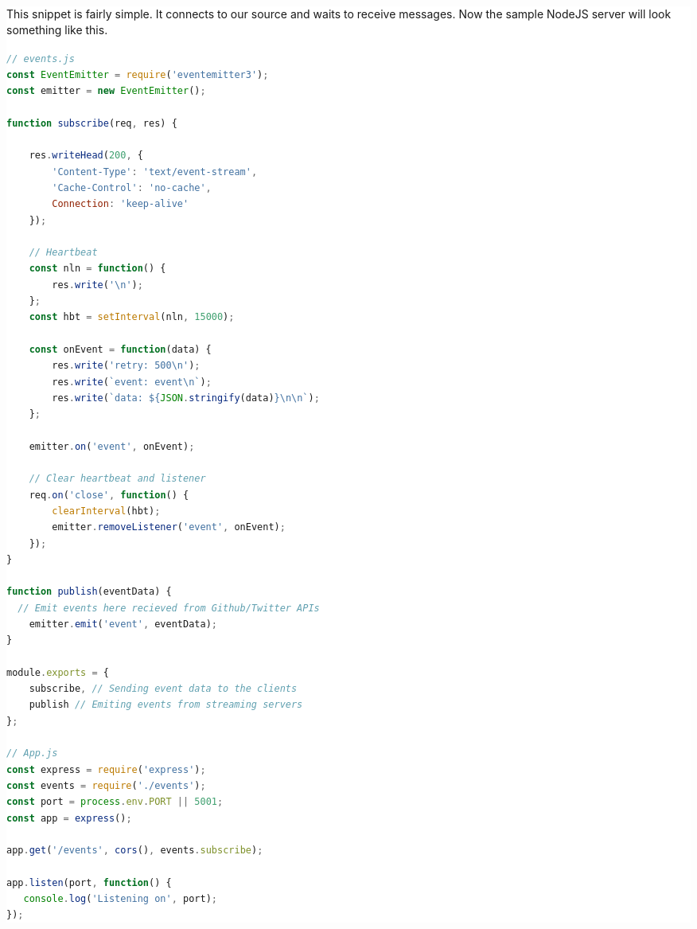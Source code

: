 This snippet is fairly simple. It connects to our source and waits to receive messages. Now the sample NodeJS server will look something like this.

```js
// events.js
const EventEmitter = require('eventemitter3');
const emitter = new EventEmitter();

function subscribe(req, res) {

	res.writeHead(200, {
		'Content-Type': 'text/event-stream',
		'Cache-Control': 'no-cache',
		Connection: 'keep-alive'
	});

	// Heartbeat
	const nln = function() {
		res.write('\n');
	};
	const hbt = setInterval(nln, 15000);

	const onEvent = function(data) {
		res.write('retry: 500\n');
		res.write(`event: event\n`);
		res.write(`data: ${JSON.stringify(data)}\n\n`);
	};

	emitter.on('event', onEvent);

	// Clear heartbeat and listener
	req.on('close', function() {
		clearInterval(hbt);
		emitter.removeListener('event', onEvent);
	});
}

function publish(eventData) {
  // Emit events here recieved from Github/Twitter APIs
	emitter.emit('event', eventData);
}

module.exports = {
	subscribe, // Sending event data to the clients 
	publish // Emiting events from streaming servers
};

// App.js
const express = require('express');
const events = require('./events');
const port = process.env.PORT || 5001;
const app = express();

app.get('/events', cors(), events.subscribe);

app.listen(port, function() {
   console.log('Listening on', port);
});
```
